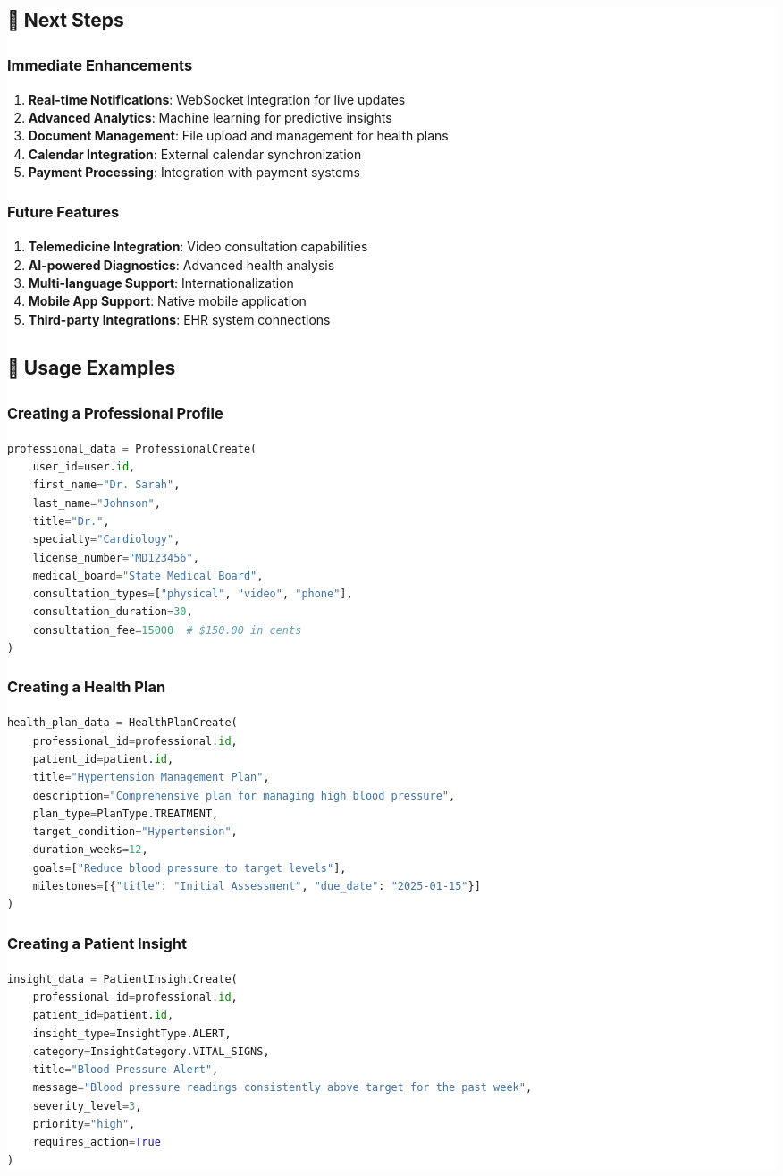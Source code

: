 ## 🎯 Next Steps

### Immediate Enhancements
1. **Real-time Notifications**: WebSocket integration for live updates
2. **Advanced Analytics**: Machine learning for predictive insights
3. **Document Management**: File upload and management for health plans
4. **Calendar Integration**: External calendar synchronization
5. **Payment Processing**: Integration with payment systems

### Future Features
1. **Telemedicine Integration**: Video consultation capabilities
2. **AI-powered Diagnostics**: Advanced health analysis
3. **Multi-language Support**: Internationalization
4. **Mobile App Support**: Native mobile application
5. **Third-party Integrations**: EHR system connections

## 📝 Usage Examples

### Creating a Professional Profile
```python
professional_data = ProfessionalCreate(
    user_id=user.id,
    first_name="Dr. Sarah",
    last_name="Johnson",
    title="Dr.",
    specialty="Cardiology",
    license_number="MD123456",
    medical_board="State Medical Board",
    consultation_types=["physical", "video", "phone"],
    consultation_duration=30,
    consultation_fee=15000  # $150.00 in cents
)
```

### Creating a Health Plan
```python
health_plan_data = HealthPlanCreate(
    professional_id=professional.id,
    patient_id=patient.id,
    title="Hypertension Management Plan",
    description="Comprehensive plan for managing high blood pressure",
    plan_type=PlanType.TREATMENT,
    target_condition="Hypertension",
    duration_weeks=12,
    goals=["Reduce blood pressure to target levels"],
    milestones=[{"title": "Initial Assessment", "due_date": "2025-01-15"}]
)
```

### Creating a Patient Insight
```python
insight_data = PatientInsightCreate(
    professional_id=professional.id,
    patient_id=patient.id,
    insight_type=InsightType.ALERT,
    category=InsightCategory.VITAL_SIGNS,
    title="Blood Pressure Alert",
    message="Blood pressure readings consistently above target for the past week",
    severity_level=3,
    priority="high",
    requires_action=True
)
```